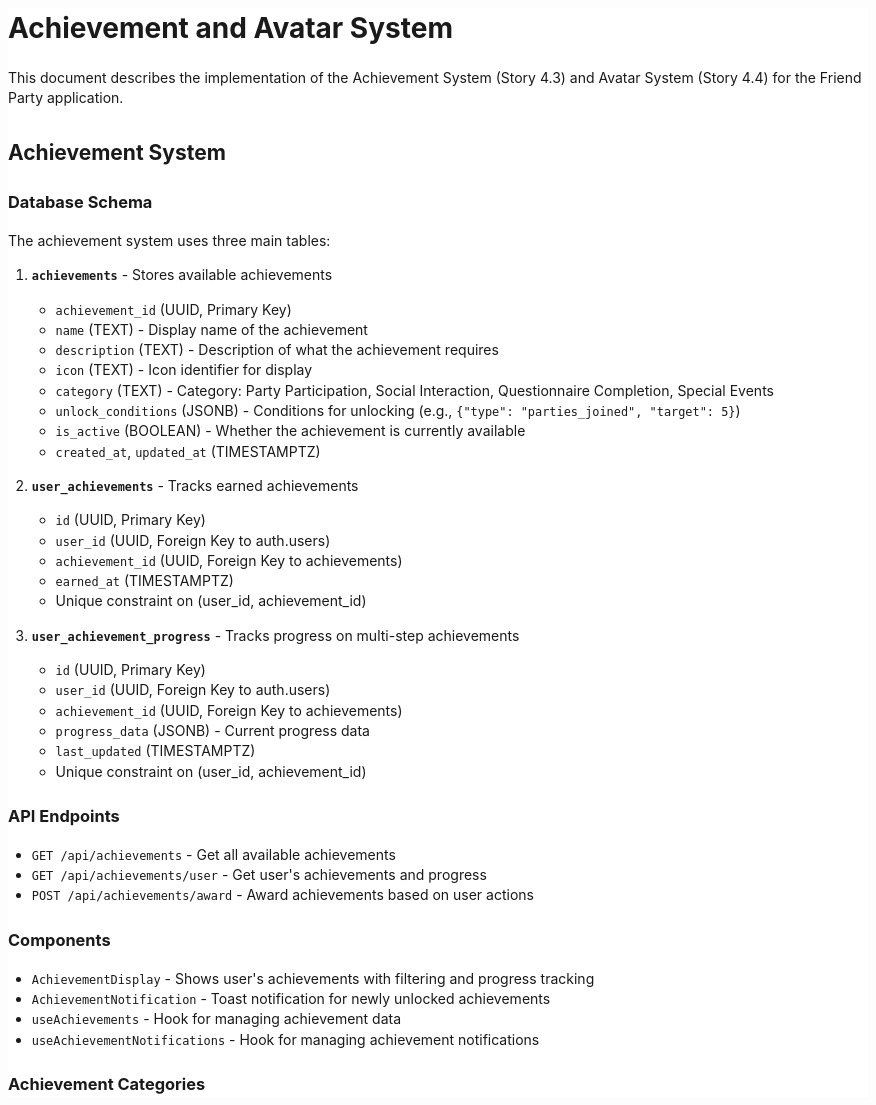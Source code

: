 # Achievement and Avatar System

This document describes the implementation of the Achievement System (Story 4.3) and Avatar System (Story 4.4) for the Friend Party application.

## Achievement System

### Database Schema

The achievement system uses three main tables:

1. **`achievements`** - Stores available achievements
   - `achievement_id` (UUID, Primary Key)
   - `name` (TEXT) - Display name of the achievement
   - `description` (TEXT) - Description of what the achievement requires
   - `icon` (TEXT) - Icon identifier for display
   - `category` (TEXT) - Category: Party Participation, Social Interaction, Questionnaire Completion, Special Events
   - `unlock_conditions` (JSONB) - Conditions for unlocking (e.g., `{"type": "parties_joined", "target": 5}`)
   - `is_active` (BOOLEAN) - Whether the achievement is currently available
   - `created_at`, `updated_at` (TIMESTAMPTZ)

2. **`user_achievements`** - Tracks earned achievements
   - `id` (UUID, Primary Key)
   - `user_id` (UUID, Foreign Key to auth.users)
   - `achievement_id` (UUID, Foreign Key to achievements)
   - `earned_at` (TIMESTAMPTZ)
   - Unique constraint on (user_id, achievement_id)

3. **`user_achievement_progress`** - Tracks progress on multi-step achievements
   - `id` (UUID, Primary Key)
   - `user_id` (UUID, Foreign Key to auth.users)
   - `achievement_id` (UUID, Foreign Key to achievements)
   - `progress_data` (JSONB) - Current progress data
   - `last_updated` (TIMESTAMPTZ)
   - Unique constraint on (user_id, achievement_id)

### API Endpoints

- `GET /api/achievements` - Get all available achievements
- `GET /api/achievements/user` - Get user's achievements and progress
- `POST /api/achievements/award` - Award achievements based on user actions

### Components

- `AchievementDisplay` - Shows user's achievements with filtering and progress tracking
- `AchievementNotification` - Toast notification for newly unlocked achievements
- `useAchievements` - Hook for managing achievement data
- `useAchievementNotifications` - Hook for managing achievement notifications

### Achievement Categories
